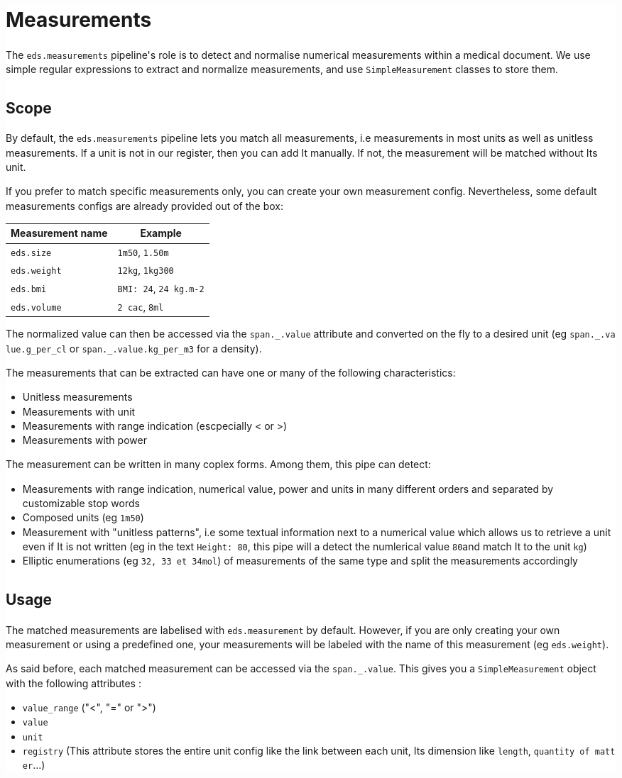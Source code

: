 # Measurements

The `eds.measurements` pipeline's role is to detect and normalise numerical measurements within a medical document.
We use simple regular expressions to extract and normalize measurements, and use `SimpleMeasurement` classes to store them.

## Scope

By default, the `eds.measurements` pipeline lets you match all measurements, i.e measurements in most units as well as unitless measurements. If a unit is not in our register,
then you can add It manually. If not, the measurement will be matched without Its unit.

If you prefer to match specific measurements only, you can create your own measurement config. Nevertheless, some default measurements configs are already provided out of the box:

| Measurement name | Example                |
| ---------------- | ---------------------- |
| `eds.size`       | `1m50`, `1.50m`        |
| `eds.weight`     | `12kg`, `1kg300`       |
| `eds.bmi`        | `BMI: 24`, `24 kg.m-2` |
| `eds.volume`     | `2 cac`, `8ml`         |

The normalized value can then be accessed via the `span._.value` attribute and converted on the fly to a desired unit (eg `span._.value.g_per_cl` or `span._.value.kg_per_m3` for a density).

The measurements that can be extracted can have one or many of the following characteristics:
- Unitless measurements
- Measurements with unit
- Measurements with range indication (escpecially < or >)
- Measurements with power

The measurement can be written in many coplex forms. Among them, this pipe can detect:
- Measurements with range indication, numerical value, power and units in many different orders and separated by customizable stop words
- Composed units (eg `1m50`)
- Measurement with "unitless patterns", i.e some textual information next to a numerical value which allows us to retrieve a unit even if It is not written (eg in the text `Height: 80`, this pipe will a detect the numlerical value `80`and match It to the unit `kg`)
- Elliptic enumerations (eg `32, 33 et 34mol`) of measurements of the same type and split the measurements accordingly

## Usage

The matched measurements are labelised with `eds.measurement` by default. However, if you are only creating your own measurement or using a predefined one, your measurements will be labeled with the name of this measurement (eg `eds.weight`).

As said before, each matched measurement can be accessed via the `span._.value`. This gives you a `SimpleMeasurement` object with the following attributes :
- `value_range` ("<", "=" or ">")
- `value`
- `unit`
- `registry` (This attribute stores the entire unit config like the link between each unit, Its dimension like `length`, `quantity of matter`...)
